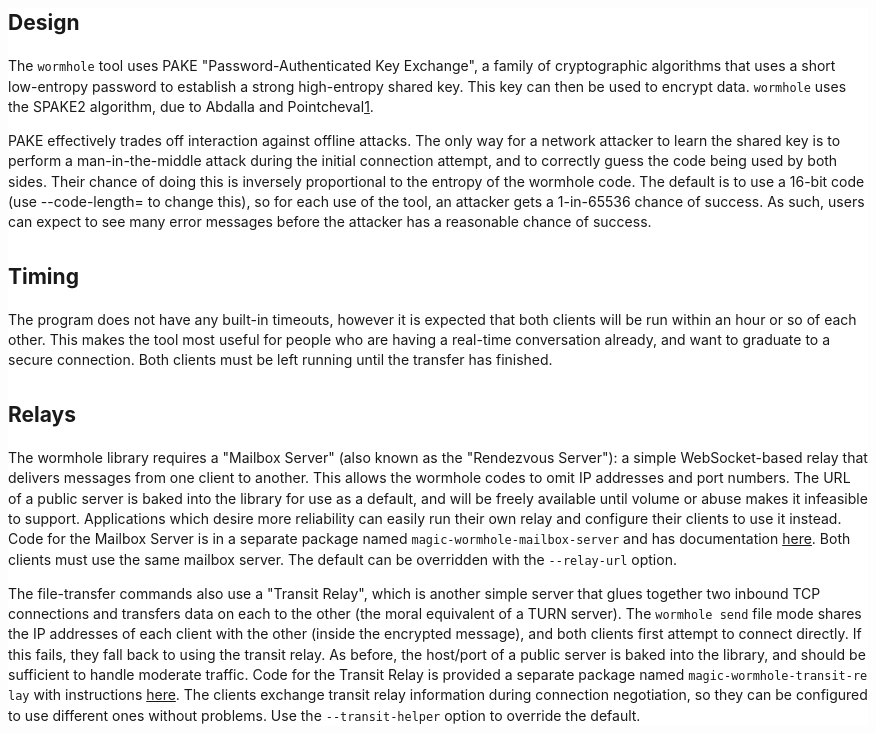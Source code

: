 ## Design

The `wormhole` tool uses PAKE "Password-Authenticated Key Exchange", a family
of cryptographic algorithms that uses a short low-entropy password to
establish a strong high-entropy shared key. This key can then be used to
encrypt data. `wormhole` uses the SPAKE2 algorithm, due to Abdalla and
Pointcheval[1].

PAKE effectively trades off interaction against offline attacks. The only way
for a network attacker to learn the shared key is to perform a
man-in-the-middle attack during the initial connection attempt, and to
correctly guess the code being used by both sides. Their chance of doing this
is inversely proportional to the entropy of the wormhole code. The default is
to use a 16-bit code (use --code-length= to change this), so for each use of
the tool, an attacker gets a 1-in-65536 chance of success. As such, users can
expect to see many error messages before the attacker has a reasonable chance
of success.

## Timing

The program does not have any built-in timeouts, however it is expected that
both clients will be run within an hour or so of each other. This makes the
tool most useful for people who are having a real-time conversation already,
and want to graduate to a secure connection. Both clients must be left
running until the transfer has finished.

## Relays

The wormhole library requires a "Mailbox Server" (also known as the
"Rendezvous Server"): a simple WebSocket-based relay that delivers messages
from one client to another. This allows the wormhole codes to omit IP
addresses and port numbers. The URL of a public server is baked into the
library for use as a default, and will be freely available until volume or
abuse makes it infeasible to support. Applications which desire more
reliability can easily run their own relay and configure their clients to use
it instead. Code for the Mailbox Server is in a separate package named
`magic-wormhole-mailbox-server` and has documentation [here](https://github.com/warner/magic-wormhole-mailbox-server/blob/master/docs/welcome.md). Both clients must use the same mailbox
server. The default can be overridden with the `--relay-url` option.

The file-transfer commands also use a "Transit Relay", which is another
simple server that glues together two inbound TCP connections and transfers
data on each to the other (the moral equivalent of a TURN server). The
`wormhole send` file mode shares the IP addresses of each client with the
other (inside the encrypted message), and both clients first attempt to
connect directly. If this fails, they fall back to using the transit relay.
As before, the host/port of a public server is baked into the library, and
should be sufficient to handle moderate traffic. Code for the Transit Relay
is provided a separate package named `magic-wormhole-transit-relay` with instructions [here](https://github.com/warner/magic-wormhole-transit-relay/blob/master/docs/running.md). The clients exchange transit relay
information during connection negotiation, so they can be configured to use
different ones without problems. Use the `--transit-helper` option to
override the default.


[virtualenv]: https://docs.python.org/3/tutorial/venv.html
[1]: https://www.di.ens.fr/~pointche/Documents/Papers/2005_rsa.pdf "RSA 2005"